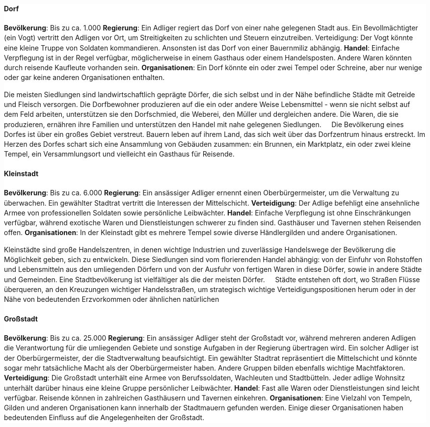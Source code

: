 #### Dorf
**Bevölkerung**: Bis zu ca. 1.000
**Regierung**: Ein Adliger regiert das Dorf von einer nahe gelegenen Stadt aus. Ein Bevollmächtigter (ein Vogt) vertritt den Adligen vor Ort, um Streitigkeiten zu schlichten und Steuern einzutreiben. Verteidigung: Der Vogt könnte eine kleine Truppe von Soldaten kommandieren. Ansonsten ist das Dorf von einer Bauernmiliz abhängig.
**Handel**: Einfache Verpflegung ist in der Regel verfügbar, möglicherweise in einem Gasthaus oder einem Handelsposten. Andere Waren könnten durch reisende Kaufleute vorhanden sein.
**Organisationen**: Ein Dorf könnte ein oder zwei Tempel oder Schreine, aber nur wenige oder gar keine anderen Organisationen enthalten.

Die meisten Siedlungen sind landwirtschaftlich geprägte Dörfer, die sich selbst und in der Nähe befindliche Städte mit Getreide und Fleisch versorgen. Die Dorfbewohner produzieren auf die ein oder andere Weise Lebensmittel - wenn sie nicht selbst auf dem Feld arbeiten, unterstützen sie den Dorfschmied, die Weberei, den Müller und dergleichen andere. Die Waren, die sie produzieren, ernähren ihre Familien und unterstützen den Handel mit nahe gelegenen Siedlungen.
$\quad$Die Bevölkerung eines Dorfes ist über ein großes Gebiet verstreut. Bauern leben auf ihrem Land, das sich weit über das Dorfzentrum hinaus erstreckt. Im Herzen des Dorfes schart sich eine Ansammlung von Gebäuden zusammen: ein Brunnen, ein Marktplatz, ein oder zwei kleine Tempel, ein Versammlungsort und vielleicht ein Gasthaus für Reisende.

#### Kleinstadt
**Bevölkerung**: Bis zu ca. 6.000
**Regierung**: Ein ansässiger Adliger ernennt einen Oberbürgermeister, um die Verwaltung zu überwachen. Ein gewählter Stadtrat vertritt die Interessen der Mittelschicht.
**Verteidigung**: Der Adlige befehligt eine ansehnliche Armee von professionellen Soldaten sowie persönliche Leibwächter.
**Handel**: Einfache Verpflegung ist ohne Einschränkungen verfügbar, während exotische Waren und Dienstleistungen schwerer zu finden sind. Gasthäuser und Tavernen stehen Reisenden offen.
**Organisationen**: In der Kleinstadt gibt es mehrere Tempel sowie diverse Händlergilden und andere Organisationen.

Kleinstädte sind große Handelszentren, in denen wichtige Industrien und zuverlässige Handelswege der Bevölkerung die Möglichkeit geben, sich zu entwickeln. Diese Siedlungen sind vom florierenden Handel abhängig: von der Einfuhr von Rohstoffen und Lebensmitteln aus den umliegenden Dörfern und von der Ausfuhr von fertigen Waren in diese Dörfer, sowie in andere Städte und Gemeinden. Eine Stadtbevölkerung ist vielfältiger als die der meisten Dörfer.
$\quad$Städte entstehen oft dort, wo Straßen Flüsse überqueren, an den Kreuzungen wichtiger Handelsstraßen, um strategisch wichtige Verteidigungspositionen herum oder in der Nähe von bedeutenden Erzvorkommen oder ähnlichen natürlichen

#### Großstadt
**Bevölkerung**: Bis zu ca. 25.000
**Regierung**: Ein ansässiger Adliger steht der Großstadt vor, während mehreren anderen Adligen die Verantwortung für die umliegenden Gebiete und sonstige Aufgaben in der Regierung übertragen wird. Ein solcher Adliger ist der Oberbürgermeister, der die Stadtverwaltung beaufsichtigt. Ein gewählter Stadtrat repräsentiert die Mittelschicht und könnte sogar mehr tatsächliche Macht als der Oberbürgermeister haben. Andere Gruppen bilden ebenfalls wichtige Machtfaktoren.
**Verteidigung**: Die Großstadt unterhält eine Armee von Berufssoldaten, Wachleuten und Stadtbütteln. Jeder adlige Wohnsitz unterhält darüber hinaus eine kleine Gruppe persönlicher Leibwächter.
**Handel**: Fast alle Waren oder Dienstleistungen sind leicht verfügbar. Reisende können in zahlreichen Gasthäusern und Tavernen einkehren.
**Organisationen**: Eine Vielzahl von Tempeln, Gilden und anderen Organisationen kann innerhalb der Stadtmauern gefunden werden. Einige dieser Organisationen haben bedeutenden Einfluss auf die Angelegenheiten der Großstadt.

